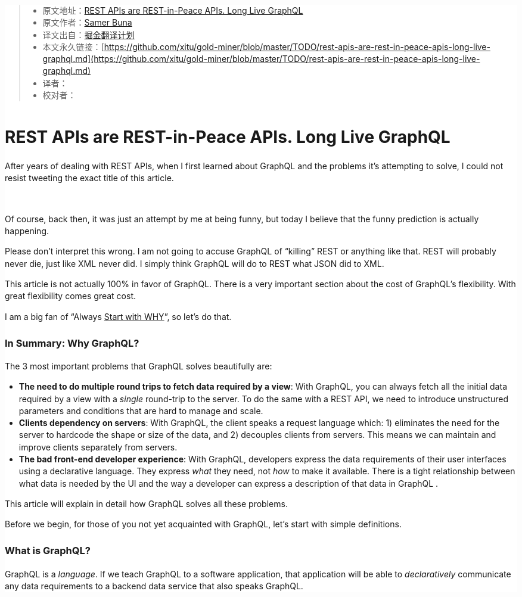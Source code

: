 
> * 原文地址：[REST APIs are REST-in-Peace APIs. Long Live GraphQL](https://medium.freecodecamp.org/rest-apis-are-rest-in-peace-apis-long-live-graphql-d412e559d8e4)
> * 原文作者：[Samer Buna](https://medium.freecodecamp.org/@samerbuna)
> * 译文出自：[掘金翻译计划](https://github.com/xitu/gold-miner)
> * 本文永久链接：[https://github.com/xitu/gold-miner/blob/master/TODO/rest-apis-are-rest-in-peace-apis-long-live-graphql.md](https://github.com/xitu/gold-miner/blob/master/TODO/rest-apis-are-rest-in-peace-apis-long-live-graphql.md)
> * 译者：
> * 校对者：

# REST APIs are REST-in-Peace APIs. Long Live GraphQL

After years of dealing with REST APIs, when I first learned about GraphQL and the problems it’s attempting to solve, I could not resist tweeting the exact title of this article.

![![](https://ws2.sinaimg.cn/large/006tNc79gy1fi3ephib0oj312g0aqq45.jpg)](https://twitter.com/samerbuna/status/644548922979954688)

Of course, back then, it was just an attempt by me at being funny, but today I believe that the funny prediction is actually happening.

Please don’t interpret this wrong. I am not going to accuse GraphQL of “killing” REST or anything like that. REST will probably never die, just like XML never did. I simply think GraphQL will do to REST what JSON did to XML.

This article is not actually 100% in favor of GraphQL. There is a very important section about the cost of GraphQL’s flexibility. With great flexibility comes great cost.

I am a big fan of “Always [Start with WHY](https://startwithwhy.com/)”, so let’s do that.

### In Summary: Why GraphQL?

The 3 most important problems that GraphQL solves beautifully are:

- **The need to do multiple round trips to fetch data required by a view**: With GraphQL, you can always fetch all the initial data required by a view with a *single* round-trip to the server. To do the same with a REST API, we need to introduce unstructured parameters and conditions that are hard to manage and scale.
- **Clients dependency on servers**: With GraphQL, the client speaks a request language which: 1) eliminates the need for the server to hardcode the shape or size of the data, and 2) decouples clients from servers. This means we can maintain and improve clients separately from servers.
- **The bad front-end developer experience**: With GraphQL, developers express the data requirements of their user interfaces using a declarative language. They express *what* they need, not *how* to make it available. There is a tight relationship between what data is needed by the UI and the way a developer can express a description of that data in GraphQL .

This article will explain in detail how GraphQL solves all these problems.

Before we begin, for those of you not yet acquainted with GraphQL, let’s start with simple definitions.

### What is GraphQL?

GraphQL is a *language*. If we teach GraphQL to a software application, that application will be able to *declaratively* communicate any data requirements to a backend data service that also speaks GraphQL.
